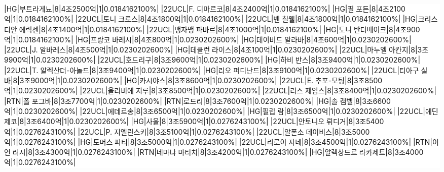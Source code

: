 |HG|부트라게뇨|8|4조2500억|1|0.0184162100%|
|22UCL|F. 디마르코|8|4조2400억|1|0.0184162100%|
|HG|필 포든|8|4조2100억|1|0.0184162100%|
|22UCL|토니 크로스|8|4조1800억|1|0.0184162100%|
|22UCL|벤 칠웰|8|4조1800억|1|0.0184162100%|
|HG|크리스티안 에릭센|8|4조1400억|1|0.0184162100%|
|22UCL|뱅자맹 파바르|8|4조1000억|1|0.0184162100%|
|HG|도니 반더베이크|8|4조900억|1|0.0184162100%|
|HG|프랑코 바레시|8|4조800억|1|0.0230202600%|
|HG|데이비드 알라바|8|4조600억|1|0.0230202600%|
|22UCL|J. 알바레스|8|4조500억|1|0.0230202600%|
|HG|데클런 라이스|8|4조100억|1|0.0230202600%|
|22UCL|마누엘 아칸지|8|3조9900억|1|0.0230202600%|
|22UCL|호드리구|8|3조9600억|1|0.0230202600%|
|HG|하비 반스|8|3조9400억|1|0.0230202600%|
|22UCL|T. 알렉산더-아놀드|8|3조9400억|1|0.0230202600%|
|HG|리오 퍼디난드|8|3조9100억|1|0.0230202600%|
|22UCL|티아구 실바|8|3조9000억|1|0.0230202600%|
|HG|카시야스|8|3조8600억|1|0.0230202600%|
|22UCL|E. 추포-모팅|8|3조8500억|1|0.0230202600%|
|22UCL|올리비에 지루|8|3조8500억|1|0.0230202600%|
|22UCL|리스 제임스|8|3조8400억|1|0.0230202600%|
|RTN|폴 포그바|8|3조7700억|1|0.0230202600%|
|RTN|로드리|8|3조7600억|1|0.0230202600%|
|HG|솔 캠벨|8|3조6600억|1|0.0230202600%|
|22UCL|에데르송|8|3조6500억|1|0.0230202600%|
|HG|필립 람|8|3조6500억|1|0.0230202600%|
|22UCL|에딘 제코|8|3조6400억|1|0.0230202600%|
|HG|사울|8|3조5900억|1|0.0276243100%|
|22UCL|안토니오 뤼디거|8|3조5400억|1|0.0276243100%|
|22UCL|P. 지엘린스키|8|3조5100억|1|0.0276243100%|
|22UCL|알폰소 데이비스|8|3조5000억|1|0.0276243100%|
|HG|토머스 파티|8|3조5000억|1|0.0276243100%|
|22UCL|리로이 자네|8|3조4500억|1|0.0276243100%|
|RTN|이언 러시|8|3조4300억|1|0.0276243100%|
|RTN|네마냐 마티치|8|3조4200억|1|0.0276243100%|
|HG|알렉상드르 라카제트|8|3조4000억|1|0.0276243100%|